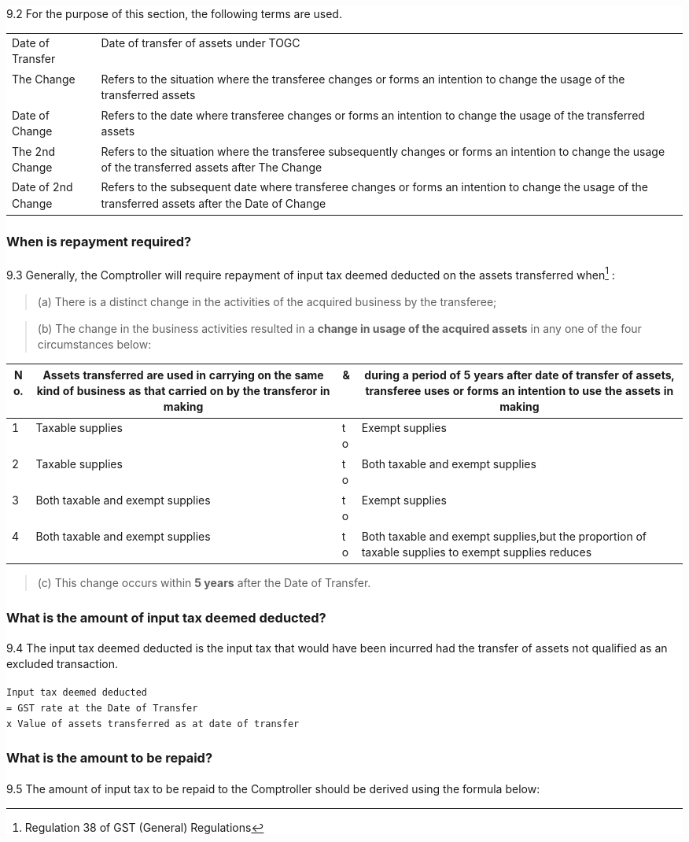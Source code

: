 9.2 For the purpose of this section, the following terms are used.

|||
| - | - |
| Date of Transfer   | Date of transfer of assets under TOGC |
| The Change         | Refers to the situation where the transferee changes or forms an intention to change the usage of the transferred assets                               |
| Date of Change     | Refers to the date where transferee changes or forms an intention to change the usage of the transferred assets                                        |
| The 2nd Change     | Refers to the situation where the transferee subsequently changes or forms an intention to change the usage of the transferred assets after The Change |
| Date of 2nd Change | Refers to the subsequent date where transferee changes or forms an intention to change the usage of the transferred assets after the Date of Change    |

### When is repayment required?

9.3 Generally, the Comptroller will require repayment of input tax deemed
deducted on the assets transferred when[^12] :

>(a) There is a distinct change in the activities of the acquired business by
the transferee;

>(b) The change in the business activities resulted in a **change in usage of the acquired assets** in any one of the four circumstances below:

[^12]: Regulation 38 of GST (General) Regulations

| No. | Assets transferred are used in carrying on the same kind of business as that carried on by the transferor in making | & | during a period of 5 years after date of transfer of assets, transferee uses or forms an intention to use the assets in making |
| - | - | - | - |
| 1 | Taxable supplies | to | Exempt supplies |
| 2 | Taxable supplies | to | Both taxable and exempt supplies |
| 3 | Both taxable and exempt supplies | to | Exempt supplies |
| 4 | Both taxable and exempt supplies | to | Both taxable and exempt supplies,but the proportion of taxable supplies to exempt supplies reduces |

> (c) This change occurs within **5 years** after the Date of Transfer.

### What is the amount of input tax deemed deducted?

9.4 The input tax deemed deducted is the input tax that would have been incurred had the transfer of assets not qualified as an excluded transaction.

```
Input tax deemed deducted 
= GST rate at the Date of Transfer 
x Value of assets transferred as at date of transfer
```

### What is the amount to be repaid?

9.5 The amount of input tax to be repaid to the Comptroller should be derived
using the formula below:


[^1]: This e-Tax guide is a consolidation of two previous e-Tax guides:
[^2]: If input tax has been allowed on the assets, the taxable person will have to account for output tax even if the assets are transferred without consideration.
[^3]: Section 10(2) of the GST Act provides that “supply” includes “all forms of supply, but not anything done otherwise than for a consideration”.
[^4]: Paragraph 2 of the GST (Excluded Transactions) Order
[^5]: More details on the term “business” can be found in the e-Tax Guide “GST: Guide on Non-Business
[^6]: The Comptroller will assess each case based on the validity of the commercial reason(s) and strength
[^7]: Please refer to the e-Tax guide on “GST: General Guide on Group Registration”, which is available on
[^8]: Paragraph 3 of the GST (Excluded Transactions) Order
[^9]:  Members under the same GST group registration are treated as a single entity and supplies made between the members are disregarded.
[^10]: They are namely (a) club subscription fee, (b) medical and accident insurance premium, (c) medical expenses; (d) family benefits, (e) transactions involving betting sweepstakes, lotteries, fruit machines or games of chances; and (f) expenses relating to motor cars.
[^11]: Please refer to the e-Tax guide on “GST: Partially Exempt Traders and Input Tax Recovery”, which
[^13]: The principal officers of transferor and transferee are required to sign the joint undertaking.
[^14]: Please refer to the e-Tax guide on “Group Relief System”, which is available from
[^15]: Section 10(2)(b) of the GST Act provides that anything which is not a supply of goods but is done for a
[^16]: For example, input tax incurred in respect of consultancy or accounting services for the purposes of
[^17]: For example, charges under the Electronic Road Pricing system and Certificates of Entitlement.
[^18]: Please refer to the e-Tax Guide on “GST: Do I Need to Register?”, which is available from
